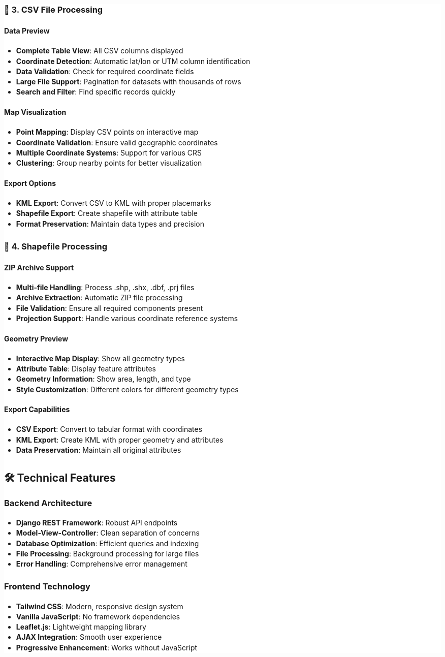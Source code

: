 ### 🔹 3. CSV File Processing

#### Data Preview
- **Complete Table View**: All CSV columns displayed
- **Coordinate Detection**: Automatic lat/lon or UTM column identification
- **Data Validation**: Check for required coordinate fields
- **Large File Support**: Pagination for datasets with thousands of rows
- **Search and Filter**: Find specific records quickly

#### Map Visualization
- **Point Mapping**: Display CSV points on interactive map
- **Coordinate Validation**: Ensure valid geographic coordinates
- **Multiple Coordinate Systems**: Support for various CRS
- **Clustering**: Group nearby points for better visualization

#### Export Options
- **KML Export**: Convert CSV to KML with proper placemarks
- **Shapefile Export**: Create shapefile with attribute table
- **Format Preservation**: Maintain data types and precision

### 🔹 4. Shapefile Processing

#### ZIP Archive Support
- **Multi-file Handling**: Process .shp, .shx, .dbf, .prj files
- **Archive Extraction**: Automatic ZIP file processing
- **File Validation**: Ensure all required components present
- **Projection Support**: Handle various coordinate reference systems

#### Geometry Preview
- **Interactive Map Display**: Show all geometry types
- **Attribute Table**: Display feature attributes
- **Geometry Information**: Show area, length, and type
- **Style Customization**: Different colors for different geometry types

#### Export Capabilities
- **CSV Export**: Convert to tabular format with coordinates
- **KML Export**: Create KML with proper geometry and attributes
- **Data Preservation**: Maintain all original attributes

## 🛠️ Technical Features

### Backend Architecture
- **Django REST Framework**: Robust API endpoints
- **Model-View-Controller**: Clean separation of concerns
- **Database Optimization**: Efficient queries and indexing
- **File Processing**: Background processing for large files
- **Error Handling**: Comprehensive error management

### Frontend Technology
- **Tailwind CSS**: Modern, responsive design system
- **Vanilla JavaScript**: No framework dependencies
- **Leaflet.js**: Lightweight mapping library
- **AJAX Integration**: Smooth user experience
- **Progressive Enhancement**: Works without JavaScript
